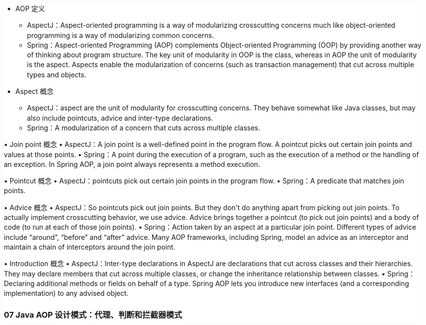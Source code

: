 * AOP 定义
  * AspectJ：Aspect-oriented programming is a way of modularizing crosscutting
    concerns much like object-oriented programming is a way of modularizing common
    concerns.
  * Spring：Aspect-oriented Programming (AOP) complements Object-oriented
    Programming (OOP) by providing another way of thinking about program structure.
    The key unit of modularity in OOP is the class, whereas in AOP the unit of modularity is
    the aspect. Aspects enable the modularization of concerns (such as transaction
    management) that cut across multiple types and objects.



* Aspect 概念
  * AspectJ：aspect are the unit of modularity for crosscutting concerns. They behave
    somewhat like Java classes, but may also include pointcuts, advice and inter-type
    declarations.
  * Spring：A modularization of a concern that cuts across multiple classes.



• Join point 概念
• AspectJ：A join point is a well-defined point in the program flow. A pointcut picks out
certain join points and values at those points.
• Spring：A point during the execution of a program, such as the execution of a method
or the handling of an exception. In Spring AOP, a join point always represents a
method execution.



• Pointcut 概念
• AspectJ：pointcuts pick out certain join points in the program flow.
• Spring：A predicate that matches join points.



• Advice 概念
• AspectJ：So pointcuts pick out join points. But they don't do anything apart from
picking out join points. To actually implement crosscutting behavior, we use advice.
Advice brings together a pointcut (to pick out join points) and a body of code (to run
at each of those join points).
• Spring：Action taken by an aspect at a particular join point. Different types of advice
include “around”, “before” and “after” advice. Many AOP frameworks,
including Spring, model an advice as an interceptor and maintain a chain of
interceptors around the join point.



• Introduction 概念
• AspectJ：Inter-type declarations in AspectJ are declarations that cut across classes
and their hierarchies. They may declare members that cut across multiple classes, or
change the inheritance relationship between classes.
• Spring：Declaring additional methods or fields on behalf of a type. Spring AOP lets
you introduce new interfaces (and a corresponding implementation) to any advised
object.



### 07 Java AOP 设计模式：代理、判断和拦截器模式
